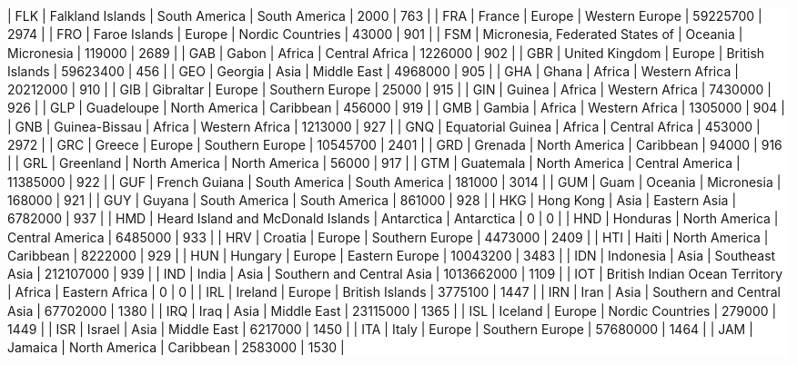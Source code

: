 | FLK | Falkland Islands | South America | South America | 2000 | 763 |
| FRA | France | Europe | Western Europe | 59225700 | 2974 |
| FRO | Faroe Islands | Europe | Nordic Countries | 43000 | 901 |
| FSM | Micronesia, Federated States of | Oceania | Micronesia | 119000 | 2689 |
| GAB | Gabon | Africa | Central Africa | 1226000 | 902 |
| GBR | United Kingdom | Europe | British Islands | 59623400 | 456 |
| GEO | Georgia | Asia | Middle East | 4968000 | 905 |
| GHA | Ghana | Africa | Western Africa | 20212000 | 910 |
| GIB | Gibraltar | Europe | Southern Europe | 25000 | 915 |
| GIN | Guinea | Africa | Western Africa | 7430000 | 926 |
| GLP | Guadeloupe | North America | Caribbean | 456000 | 919 |
| GMB | Gambia | Africa | Western Africa | 1305000 | 904 |
| GNB | Guinea-Bissau | Africa | Western Africa | 1213000 | 927 |
| GNQ | Equatorial Guinea | Africa | Central Africa | 453000 | 2972 |
| GRC | Greece | Europe | Southern Europe | 10545700 | 2401 |
| GRD | Grenada | North America | Caribbean | 94000 | 916 |
| GRL | Greenland | North America | North America | 56000 | 917 |
| GTM | Guatemala | North America | Central America | 11385000 | 922 |
| GUF | French Guiana | South America | South America | 181000 | 3014 |
| GUM | Guam | Oceania | Micronesia | 168000 | 921 |
| GUY | Guyana | South America | South America | 861000 | 928 |
| HKG | Hong Kong | Asia | Eastern Asia | 6782000 | 937 |
| HMD | Heard Island and McDonald Islands | Antarctica | Antarctica | 0 | 0 |
| HND | Honduras | North America | Central America | 6485000 | 933 |
| HRV | Croatia | Europe | Southern Europe | 4473000 | 2409 |
| HTI | Haiti | North America | Caribbean | 8222000 | 929 |
| HUN | Hungary | Europe | Eastern Europe | 10043200 | 3483 |
| IDN | Indonesia | Asia | Southeast Asia | 212107000 | 939 |
| IND | India | Asia | Southern and Central Asia | 1013662000 | 1109 |
| IOT | British Indian Ocean Territory | Africa | Eastern Africa | 0 | 0 |
| IRL | Ireland | Europe | British Islands | 3775100 | 1447 |
| IRN | Iran | Asia | Southern and Central Asia | 67702000 | 1380 |
| IRQ | Iraq | Asia | Middle East | 23115000 | 1365 |
| ISL | Iceland | Europe | Nordic Countries | 279000 | 1449 |
| ISR | Israel | Asia | Middle East | 6217000 | 1450 |
| ITA | Italy | Europe | Southern Europe | 57680000 | 1464 |
| JAM | Jamaica | North America | Caribbean | 2583000 | 1530 |